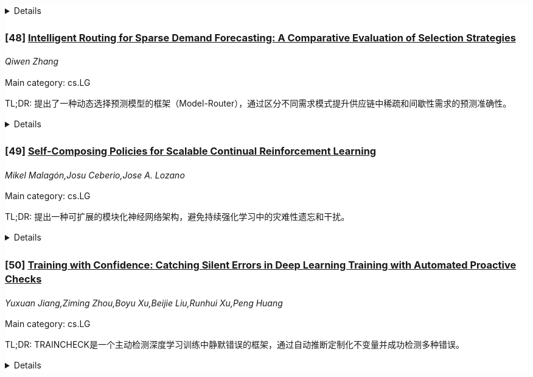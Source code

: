 
<details><summary>Details</summary></details>


### [48] [Intelligent Routing for Sparse Demand Forecasting: A Comparative Evaluation of Selection Strategies](https://arxiv.org/abs/2506.14810)
*Qiwen Zhang*

Main category: cs.LG

TL;DR: 提出了一种动态选择预测模型的框架（Model-Router），通过区分不同需求模式提升供应链中稀疏和间歇性需求的预测准确性。


<details><summary>Details</summary></details>


### [49] [Self-Composing Policies for Scalable Continual Reinforcement Learning](https://arxiv.org/abs/2506.14811)
*Mikel Malagón,Josu Ceberio,Jose A. Lozano*

Main category: cs.LG

TL;DR: 提出一种可扩展的模块化神经网络架构，避免持续强化学习中的灾难性遗忘和干扰。


<details><summary>Details</summary></details>


### [50] [Training with Confidence: Catching Silent Errors in Deep Learning Training with Automated Proactive Checks](https://arxiv.org/abs/2506.14813)
*Yuxuan Jiang,Ziming Zhou,Boyu Xu,Beijie Liu,Runhui Xu,Peng Huang*

Main category: cs.LG

TL;DR: TRAINCHECK是一个主动检测深度学习训练中静默错误的框架，通过自动推断定制化不变量并成功检测多种错误。


<details>
  <summary>Details</summary>
Motivation: 深度学习训练过程复杂且易出现难以检测的静默错误，需要一种主动检测和调试的方法。

Method: TRAINCHECK自动推断针对DL训练的不变量，用于主动检测静默错误并提供调试帮助。

Result: 在20种真实静默错误中检测到18种，并在流行训练库中发现6个未知错误。

Conclusion: TRAINCHECK能有效检测和调试深度学习训练中的静默错误，具有实际应用价值。

